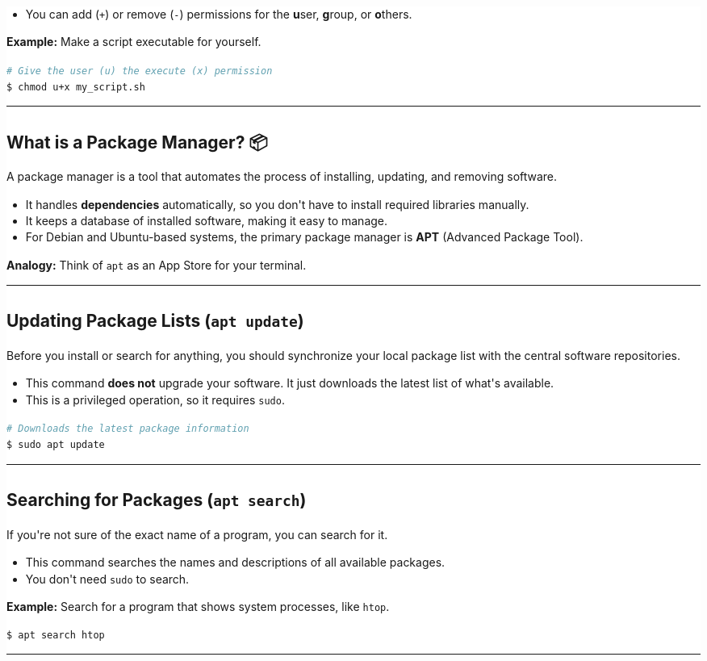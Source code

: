   * You can add (`+`) or remove (`-`) permissions for the **u**ser, **g**roup, or **o**thers.

**Example:** Make a script executable for yourself.

```bash
# Give the user (u) the execute (x) permission
$ chmod u+x my_script.sh
```

-----

## What is a Package Manager? 📦

A package manager is a tool that automates the process of installing, updating, and removing software.

  * It handles **dependencies** automatically, so you don't have to install required libraries manually.
  * It keeps a database of installed software, making it easy to manage.
  * For Debian and Ubuntu-based systems, the primary package manager is **APT** (Advanced Package Tool).

**Analogy:** Think of `apt` as an App Store for your terminal.

-----

## Updating Package Lists (`apt update`)

Before you install or search for anything, you should synchronize your local package list with the central software repositories.

  * This command **does not** upgrade your software. It just downloads the latest list of what's available.
  * This is a privileged operation, so it requires `sudo`.



```bash
# Downloads the latest package information
$ sudo apt update
```

-----

## Searching for Packages (`apt search`)

If you're not sure of the exact name of a program, you can search for it.

  * This command searches the names and descriptions of all available packages.
  * You don't need `sudo` to search.

**Example:** Search for a program that shows system processes, like `htop`.

```bash
$ apt search htop
```

-----
